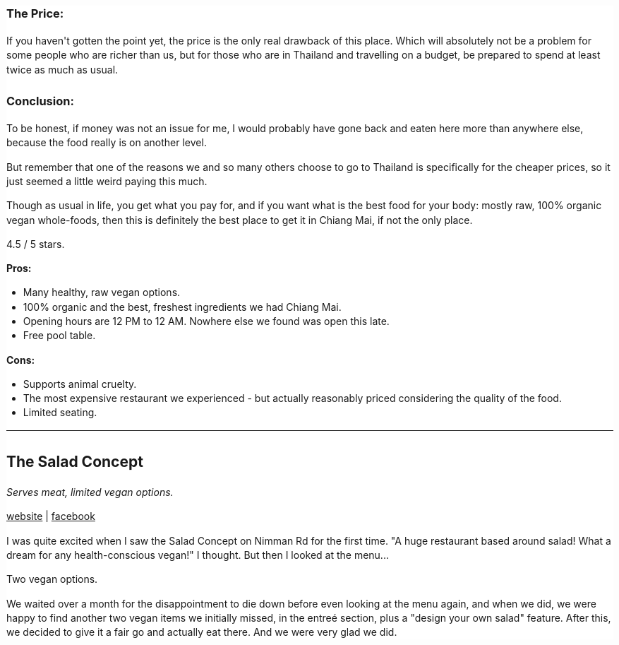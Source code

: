 <prominent-img alt="The Best of the Best: All Vegan Guide to Chiang Mai, Thailand" src="chiang-mai-food/alices-cashewcoconut" caption="Organic, Raw Cashew & Coconut Cheesecake."></prominent-img>

### The Price:

If you haven't gotten the point yet, the price is the only real drawback of this place. Which will absolutely not be a problem for some people who are richer than us, but for those who are in Thailand and travelling on a budget, be prepared to spend at least twice as much as usual.

### Conclusion:

To be honest, if money was not an issue for me, I would probably have gone back and eaten here more than anywhere else, because the food really is on another level.

But remember that one of the reasons we and so many others choose to go to Thailand is specifically for the cheaper prices, so it just seemed a little weird paying this much.

Though as usual in life, you get what you pay for, and if you want what is the best food for your body: mostly raw, 100% organic vegan whole-foods, then this is definitely the best place to get it in Chiang Mai, if not the only place.

4.5 / 5 stars.

**Pros:**

- Many healthy, raw vegan options.
- 100% organic and the best, freshest ingredients we had Chiang Mai.
- Opening hours are 12 PM to 12 AM. Nowhere else we found was open this late.
- Free pool table.

**Cons:**

- Supports animal cruelty.
- The most expensive restaurant we experienced - but actually reasonably priced considering the quality of the food.
- Limited seating.

---

## The Salad Concept

_Serves meat, limited vegan options._

[website](http://thesaladconcept.com/) | [facebook](https://www.facebook.com/thesaladconcept)

I was quite excited when I saw the Salad Concept on Nimman Rd for the first time. "A huge restaurant based around salad! What a dream for any health-conscious vegan!" I thought. But then I looked at the menu...

Two vegan options.

We waited over a month for the disappointment to die down before even looking at the menu again, and when we did, we were happy to find another two vegan items we initially missed, in the entreé section, plus a "design your own salad" feature. After this, we decided to give it a fair go and actually eat there. And we were very glad we did.

<prominent-img alt="The Best of the Best: All Vegan Guide to Chiang Mai, Thailand" src="chiang-mai-food/saladconcept-staff" caption="The friendly staff members at Salad Concept are always ready to serve you and get you consuming their culinary delights as quick as they can."></prominent-img>
